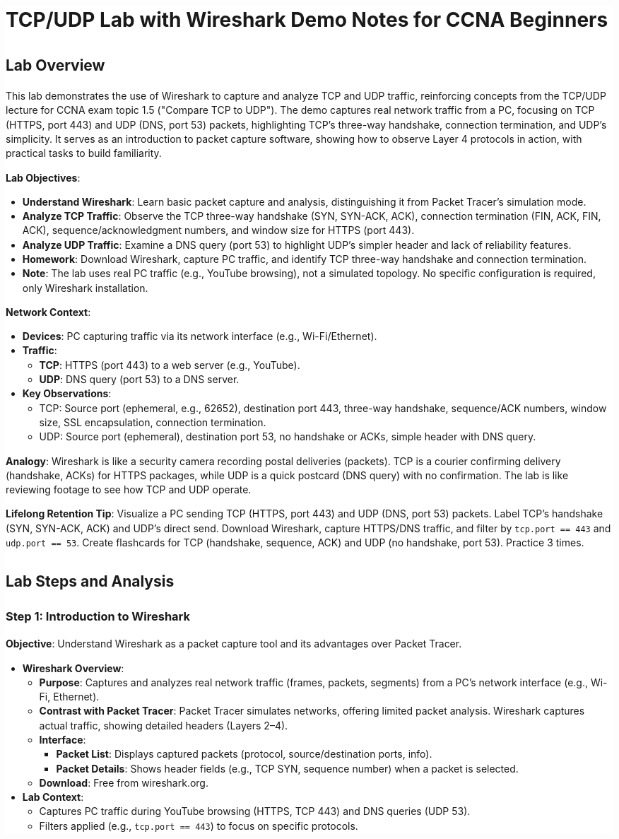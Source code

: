 # TCP/UDP Lab with Wireshark Demo Notes for CCNA Beginners

## Lab Overview

This lab demonstrates the use of Wireshark to capture and analyze TCP and UDP traffic, reinforcing concepts from the TCP/UDP lecture for CCNA exam topic 1.5 ("Compare TCP to UDP"). The demo captures real network traffic from a PC, focusing on TCP (HTTPS, port 443) and UDP (DNS, port 53) packets, highlighting TCP’s three-way handshake, connection termination, and UDP’s simplicity. It serves as an introduction to packet capture software, showing how to observe Layer 4 protocols in action, with practical tasks to build familiarity.

**Lab Objectives**:
- **Understand Wireshark**: Learn basic packet capture and analysis, distinguishing it from Packet Tracer’s simulation mode.
- **Analyze TCP Traffic**: Observe the TCP three-way handshake (SYN, SYN-ACK, ACK), connection termination (FIN, ACK, FIN, ACK), sequence/acknowledgment numbers, and window size for HTTPS (port 443).
- **Analyze UDP Traffic**: Examine a DNS query (port 53) to highlight UDP’s simpler header and lack of reliability features.
- **Homework**: Download Wireshark, capture PC traffic, and identify TCP three-way handshake and connection termination.
- **Note**: The lab uses real PC traffic (e.g., YouTube browsing), not a simulated topology. No specific configuration is required, only Wireshark installation.

**Network Context**:
- **Devices**: PC capturing traffic via its network interface (e.g., Wi-Fi/Ethernet).
- **Traffic**:
  - **TCP**: HTTPS (port 443) to a web server (e.g., YouTube).
  - **UDP**: DNS query (port 53) to a DNS server.
- **Key Observations**:
  - TCP: Source port (ephemeral, e.g., 62652), destination port 443, three-way handshake, sequence/ACK numbers, window size, SSL encapsulation, connection termination.
  - UDP: Source port (ephemeral), destination port 53, no handshake or ACKs, simple header with DNS query.

**Analogy**: Wireshark is like a security camera recording postal deliveries (packets). TCP is a courier confirming delivery (handshake, ACKs) for HTTPS packages, while UDP is a quick postcard (DNS query) with no confirmation. The lab is like reviewing footage to see how TCP and UDP operate.

**Lifelong Retention Tip**: Visualize a PC sending TCP (HTTPS, port 443) and UDP (DNS, port 53) packets. Label TCP’s handshake (SYN, SYN-ACK, ACK) and UDP’s direct send. Download Wireshark, capture HTTPS/DNS traffic, and filter by `tcp.port == 443` and `udp.port == 53`. Create flashcards for TCP (handshake, sequence, ACK) and UDP (no handshake, port 53). Practice 3 times.

## Lab Steps and Analysis

### Step 1: Introduction to Wireshark
**Objective**: Understand Wireshark as a packet capture tool and its advantages over Packet Tracer.

- **Wireshark Overview**:
  - **Purpose**: Captures and analyzes real network traffic (frames, packets, segments) from a PC’s network interface (e.g., Wi-Fi, Ethernet).
  - **Contrast with Packet Tracer**: Packet Tracer simulates networks, offering limited packet analysis. Wireshark captures actual traffic, showing detailed headers (Layers 2–4).
  - **Interface**:
    - **Packet List**: Displays captured packets (protocol, source/destination ports, info).
    - **Packet Details**: Shows header fields (e.g., TCP SYN, sequence number) when a packet is selected.
  - **Download**: Free from wireshark.org.
- **Lab Context**:
  - Captures PC traffic during YouTube browsing (HTTPS, TCP 443) and DNS queries (UDP 53).
  - Filters applied (e.g., `tcp.port == 443`) to focus on specific protocols.
